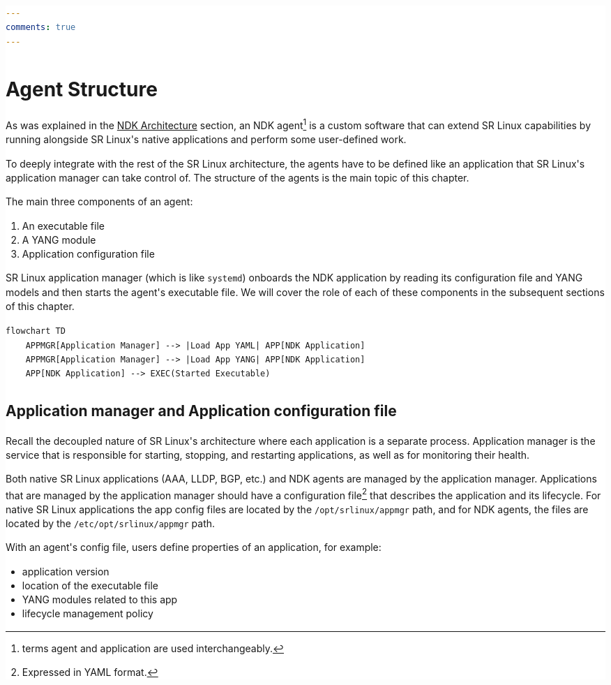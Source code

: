 ```yaml
---
comments: true
---
```


# Agent Structure

As was explained in the [NDK Architecture](architecture.md) section, an NDK agent[^10] is a custom software that can extend SR Linux capabilities by running alongside SR Linux's native applications and perform some user-defined work.

To deeply integrate with the rest of the SR Linux architecture, the agents have to be defined like an application that SR Linux's application manager can take control of. The structure of the agents is the main topic of this chapter.

<div class="grid" markdown>
<div markdown>
The main three components of an agent:

1. An executable file
2. A YANG module
3. Application configuration file

SR Linux application manager (which is like `systemd`) onboards the NDK application by reading its configuration file and YANG models and then starts the agent's executable file. We will cover the role of each of these components in the subsequent sections of this chapter.

</div>

```mermaid
flowchart TD
    APPMGR[Application Manager] --> |Load App YAML| APP[NDK Application]
    APPMGR[Application Manager] --> |Load App YANG| APP[NDK Application]
    APP[NDK Application] --> EXEC(Started Executable)
```

</div>

## Application manager and Application configuration file

Recall the decoupled nature of SR Linux's architecture where each application is a separate process. Application manager is the service that is responsible for starting, stopping, and restarting applications, as well as for monitoring their health.

Both native SR Linux applications (AAA, LLDP, BGP, etc.) and NDK agents are managed by the application manager. Applications that are managed by the application manager should have a configuration file[^30] that describes the application and its lifecycle. For native SR Linux applications the app config files are located by the `/opt/srlinux/appmgr` path, and for NDK agents, the files are located by the `/etc/opt/srlinux/appmgr` path.

With an agent's config file, users define properties of an application, for example:

* application version
* location of the executable file
* YANG modules related to this app
* lifecycle management policy


[^10]: terms agent and application are used interchangeably.
[^20]: Binaries are typically relevant for compiled languages like C, Go, Rust, etc. Scripts are typically relevant for interpreted languages like Python.
[^30]: Expressed in YAML format.